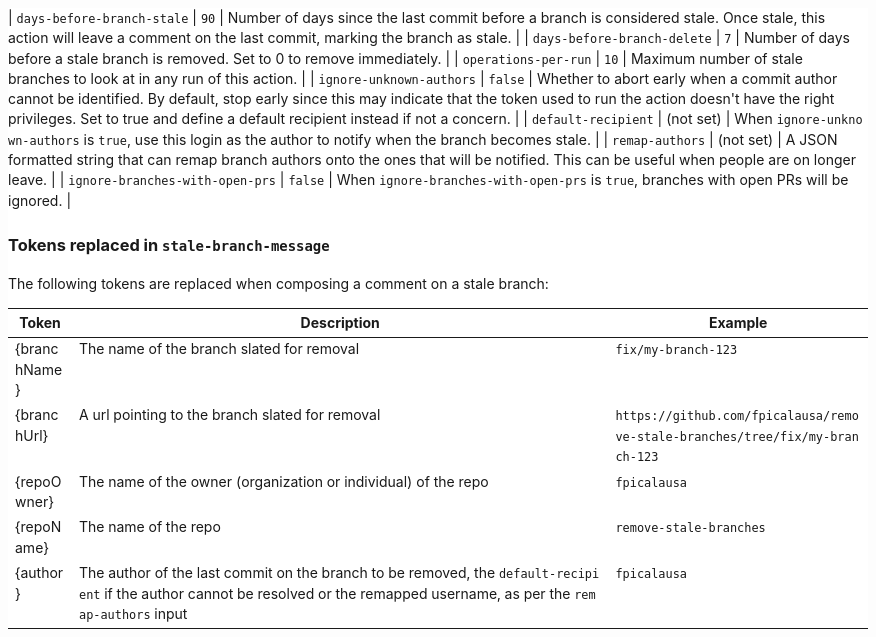 | `days-before-branch-stale`      | `90`                                                                                                                                                                                                                                                | Number of days since the last commit before a branch is considered stale. Once stale, this action will leave a comment on the last commit, marking the branch as stale.                                                                                        |
| `days-before-branch-delete`     | `7`                                                                                                                                                                                                                                                 | Number of days before a stale branch is removed. Set to 0 to remove immediately.                                                                                                                                                                               |
| `operations-per-run`            | `10`                                                                                                                                                                                                                                                | Maximum number of stale branches to look at in any run of this action.                                                                                                                                                                                         |
| `ignore-unknown-authors`        | `false`                                                                                                                                                                                                                                             | Whether to abort early when a commit author cannot be identified. By default, stop early since this may indicate that the token used to run the action doesn't have the right privileges. Set to true and define a default recipient instead if not a concern. |
| `default-recipient`             | (not set)                                                                                                                                                                                                                                           | When `ignore-unknown-authors` is `true`, use this login as the author to notify when the branch becomes stale.                                                                                                                                                 |
| `remap-authors`                 | (not set)                                                                                                                                                                                                                                           | A JSON formatted string that can remap branch authors onto the ones that will be notified. This can be useful when people are on longer leave.                                                                                                                                                 |
| `ignore-branches-with-open-prs` | `false`                                                                                                                                                                                                                                             | When `ignore-branches-with-open-prs` is `true`, branches with open PRs will be ignored.                                                                                                                                                                        |

### Tokens replaced in `stale-branch-message`

The following tokens are replaced when composing a comment on a stale branch:

| Token                    | Description                                                                                                                                                                    | Example                                                                      |
| ------------------------ | -----------------------------------------------------------------------------------------------------------------------------------------------------------------------------  | ---------------------------------------------------------------------------- |
| {branchName}             | The name of the branch slated for removal                                                                                                                                      | `fix/my-branch-123`                                                          |
| {branchUrl}              | A url pointing to the branch slated for removal                                                                                                                                | `https://github.com/fpicalausa/remove-stale-branches/tree/fix/my-branch-123` |
| {repoOwner}              | The name of the owner (organization or individual) of the repo                                                                                                                 | `fpicalausa`                                                                 |
| {repoName}               | The name of the repo                                                                                                                                                           | `remove-stale-branches`                                                      |
| {author}                 | The author of the last commit on the branch to be removed, the `default-recipient` if the author cannot be resolved or the remapped username, as per the `remap-authors` input | `fpicalausa`                                                                 |